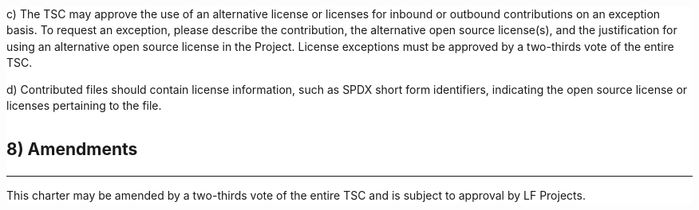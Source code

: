 c) The TSC may approve the use of an alternative license or licenses for inbound or 
outbound contributions on an exception basis. To request an exception, please describe 
the contribution, the alternative open source license(s), and the justification for using 
an alternative open source license in the Project. License exceptions must be approved by 
a two-thirds vote of the entire TSC.

d) Contributed files should contain license information, such as SPDX short
form identifiers, indicating the open source license or licenses pertaining
to the file.

## 8) Amendments
-------------

This charter may be amended by a two-thirds vote of the entire TSC and is
subject to approval by LF Projects.
